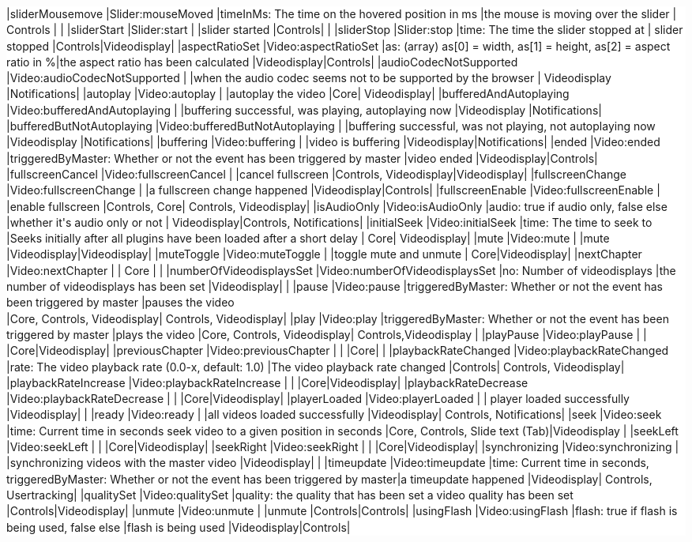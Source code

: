 |sliderMousemove	|Slider:mouseMoved	|timeInMs: The time on the hovered position in ms	|the mouse is moving over the slider	| Controls | |
|sliderStart	|Slider:start	 |	|slider started	|Controls| | 
|sliderStop	|Slider:stop	|time: The time the slider stopped at	| slider stopped	|Controls|Videodisplay|
|aspectRatioSet	|Video:aspectRatioSet	|as: (array) as[0] = width, as[1] = height, as[2] = aspect ratio in %|the aspect ratio has been calculated	|Videodisplay|Controls|
|audioCodecNotSupported	|Video:audioCodecNotSupported	 |	|when the audio codec seems not to be supported by the browser	| Videodisplay |Notifications|
|autoplay	|Video:autoplay	 |	|autoplay the video	|Core| Videodisplay|
|bufferedAndAutoplaying	|Video:bufferedAndAutoplaying	 |	|buffering successful, was playing, autoplaying now	|Videodisplay |Notifications|
|bufferedButNotAutoplaying	|Video:bufferedButNotAutoplaying	 |	|buffering successful, was not playing, not autoplaying now	|Videodisplay |Notifications|
|buffering	|Video:buffering	 |	|video is buffering	|Videodisplay|Notifications|
|ended	|Video:ended	|triggeredByMaster: Whether or not the event has been triggered by master	|video ended	|Videodisplay|Controls|
|fullscreenCancel	|Video:fullscreenCancel	 |	|cancel fullscreen	|Controls, Videodisplay|Videodisplay|
|fullscreenChange	|Video:fullscreenChange	 |	|a fullscreen change happened	|Videodisplay|Controls|
|fullscreenEnable	|Video:fullscreenEnable	 |	|enable fullscreen	|Controls, Core| Controls, Videodisplay|
|isAudioOnly	|Video:isAudioOnly	|audio: true if audio only, false else	|whether it's audio only or not	| Videodisplay|Controls, Notifications|
|initialSeek	|Video:initialSeek	|time: The time to seek to	|Seeks initially after all plugins have been loaded after a short delay	| Core| Videodisplay|
|mute	|Video:mute	 |	|mute	|Videodisplay|Videodisplay|
|muteToggle	|Video:muteToggle	 |	|toggle mute and unmute	| Core|Videodisplay|
|nextChapter	|Video:nextChapter	| | Core | |
|numberOfVideodisplaysSet	|Video:numberOfVideodisplaysSet	|no: Number of videodisplays	|the number of videodisplays has been set	|Videodisplay| |
|pause	|Video:pause	|triggeredByMaster: Whether or not the event has been triggered by master	|pauses the video	
|Core, Controls, Videodisplay| Controls, Videodisplay|
|play	|Video:play	|triggeredByMaster: Whether or not the event has been triggered by master	|plays the video	|Core, Controls, Videodisplay| Controls,Videodisplay |
|playPause	|Video:playPause	 |	 |	|Core|Videodisplay|
|previousChapter	|Video:previousChapter	 	 | | |Core| | 
|playbackRateChanged	|Video:playbackRateChanged	|rate: The video playback rate (0.0-x, default: 1.0)	|The video playback rate changed	|Controls| Controls, Videodisplay|
|playbackRateIncrease	|Video:playbackRateIncrease	 | | |Core|Videodisplay|
|playbackRateDecrease	|Video:playbackRateDecrease	 | | |Core|Videodisplay|
|playerLoaded	|Video:playerLoaded	 | | player loaded successfully	|Videodisplay| |
|ready	|Video:ready	 |	|all videos loaded successfully	|Videodisplay| Controls, Notifications|
|seek	|Video:seek	|time: Current time in seconds	seek video to a given position in seconds	|Core, Controls, Slide text (Tab)|Videodisplay |
|seekLeft	|Video:seekLeft	 |	| 	|Core|Videodisplay|
|seekRight	|Video:seekRight |	| 	|Core|Videodisplay|
|synchronizing	|Video:synchronizing	| 	|synchronizing videos with the master video	|Videodisplay| |
|timeupdate	|Video:timeupdate	|time: Current time in seconds, triggeredByMaster: Whether or not the event has been triggered by master|a timeupdate happened	|Videodisplay| Controls, Usertracking|
|qualitySet	|Video:qualitySet	|quality: the quality that has been set	a video quality has been set	|Controls|Videodisplay|
|unmute	|Video:unmute	 |	|unmute	|Controls|Controls|
|usingFlash	|Video:usingFlash	|flash: true if flash is being used, false else	|flash is being used	|Videodisplay|Controls|